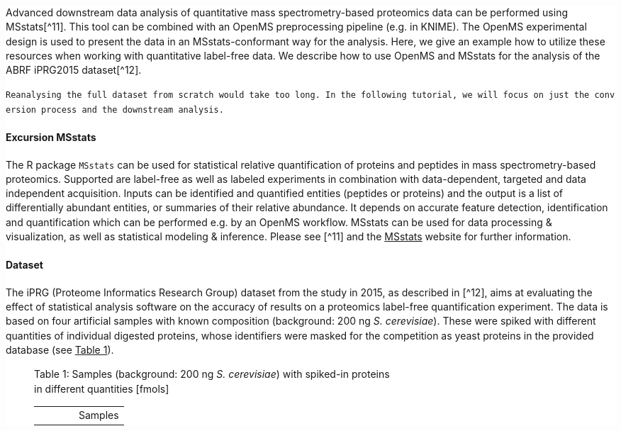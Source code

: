 Advanced downstream data analysis of quantitative mass spectrometry-based proteomics data can be performed using MSstats[^11]. This tool can be combined with
an OpenMS preprocessing pipeline (e.g. in KNIME). The OpenMS experimental design is used to present the data in an MSstats-conformant way for the analysis. Here,
we give an example how to utilize these resources when working with quantitative label-free data. We describe how to use OpenMS and MSstats for the analysis of the
ABRF iPRG2015 dataset[^12].

```{note}
Reanalysing the full dataset from scratch would take too long. In the following tutorial, we will focus on just the conversion process and the downstream analysis.
```

#### Excursion MSstats

The R package `MSstats` can be used for statistical relative quantification of proteins and peptides in mass spectrometry-based proteomics. Supported are label-free as well as labeled experiments in combination with data-dependent, targeted and data independent acquisition. Inputs can be identified and quantified entities (peptides or proteins) and the output is a list of differentially abundant entities, or summaries of their relative abundance. It depends on accurate feature detection, identification
and quantification which can be performed e.g. by an OpenMS workflow. MSstats can be used for data processing & visualization, as well as statistical modeling & inference. Please see [^11] and the [MSstats](http://msstats.org) website for further
information.

#### Dataset

The iPRG (Proteome Informatics Research Group) dataset from the study in 2015, as
described in [^12], aims at evaluating the effect of statistical analysis software on the
accuracy of results on a proteomics label-free quantification experiment. The data is
based on four artificial samples with known composition (background: 200 ng *S. cerevisiae*). These were spiked with different quantities of individual digested proteins,
whose identifiers were masked for the competition as yeast proteins in the provided
database (see <a href="#table-1">Table 1</a>).

<div class="table" id="table-1">

<p class="indent">   </p><figure class="float">

<a id="x1-32001r1"></a>
<a id="x1-32002"></a>
<figcaption class="caption"><span class="id">Table&nbsp;1: Samples (background: 200 ng <i>S.&nbsp;cerevisiae</i>) with spiked-in proteins <br> in different
quantities [fmols]</span></figcaption>
<div class="tabular">
 <table class="tabular" id="TBL-1"><colgroup id="TBL-1-1g"><col id="TBL-1-1"><col id="TBL-1-2"><col id="TBL-1-3"><col id="TBL-1-4"><col id="TBL-1-5"><col id="TBL-1-6"><col id="TBL-1-7"><col id="TBL-1-8"></colgroup><tbody><tr id="TBL-1-1-"><td class="td11" style="white-space:nowrap; text-align:left;" id="TBL-1-1-1">   </td><td class="td11" style="white-space:nowrap; text-align:left;" id="TBL-1-1-2">                      </td><td class="td11" style="white-space:nowrap; text-align:left;" id="TBL-1-1-3">                   </td><td class="td11" style="white-space:nowrap; text-align:left;" id="TBL-1-1-4">                 </td><td class="td11" style="white-space:nowrap; text-align:right;" colspan="4" id="TBL-1-1-5">         <div class="multicolumn" style="white-space:nowrap; text-align:center;"><span class="rm-lmr-10x-x-109">Samples</span></div>